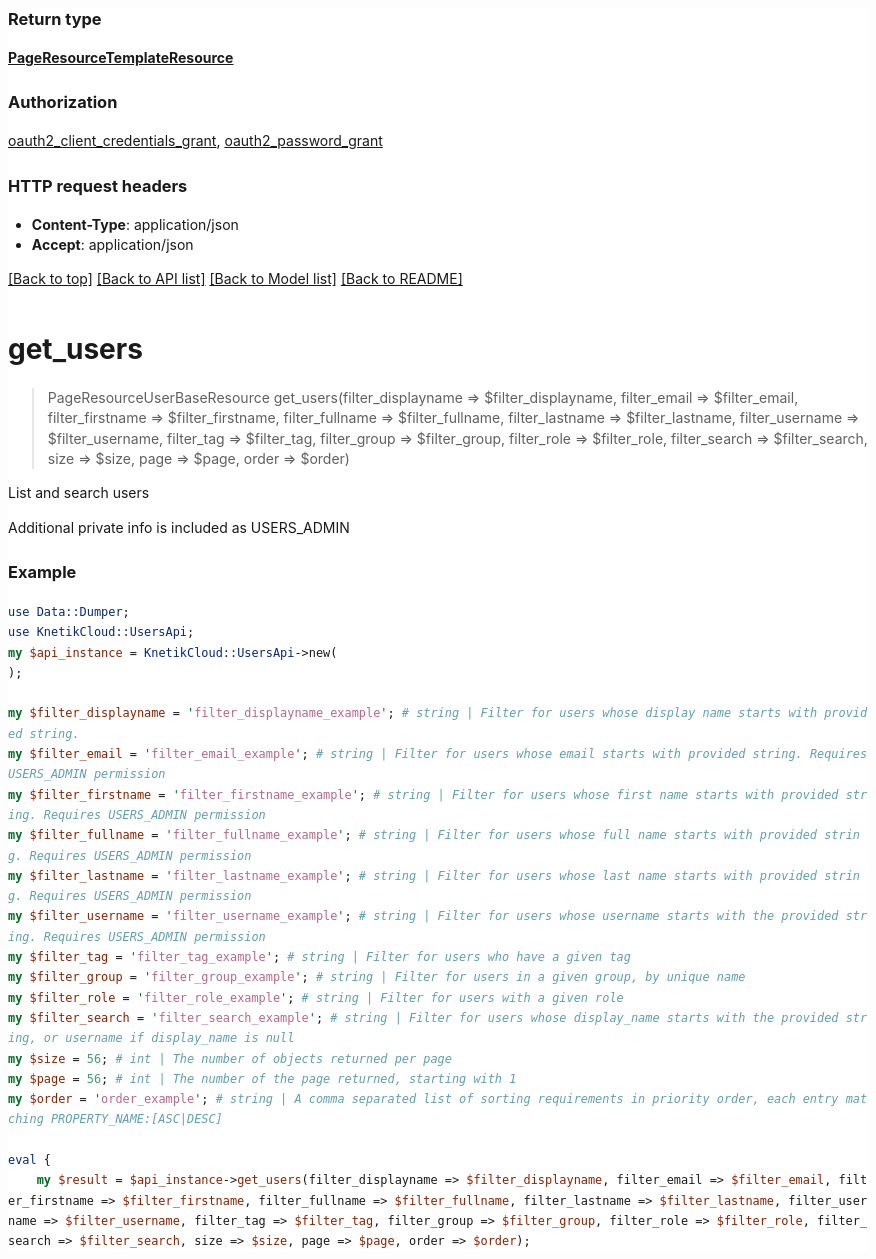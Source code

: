 ### Return type

[**PageResourceTemplateResource**](PageResourceTemplateResource.md)

### Authorization

[oauth2_client_credentials_grant](../README.md#oauth2_client_credentials_grant), [oauth2_password_grant](../README.md#oauth2_password_grant)

### HTTP request headers

 - **Content-Type**: application/json
 - **Accept**: application/json

[[Back to top]](#) [[Back to API list]](../README.md#documentation-for-api-endpoints) [[Back to Model list]](../README.md#documentation-for-models) [[Back to README]](../README.md)

# **get_users**
> PageResourceUserBaseResource get_users(filter_displayname => $filter_displayname, filter_email => $filter_email, filter_firstname => $filter_firstname, filter_fullname => $filter_fullname, filter_lastname => $filter_lastname, filter_username => $filter_username, filter_tag => $filter_tag, filter_group => $filter_group, filter_role => $filter_role, filter_search => $filter_search, size => $size, page => $page, order => $order)

List and search users

Additional private info is included as USERS_ADMIN

### Example 
```perl
use Data::Dumper;
use KnetikCloud::UsersApi;
my $api_instance = KnetikCloud::UsersApi->new(
);

my $filter_displayname = 'filter_displayname_example'; # string | Filter for users whose display name starts with provided string.
my $filter_email = 'filter_email_example'; # string | Filter for users whose email starts with provided string. Requires USERS_ADMIN permission
my $filter_firstname = 'filter_firstname_example'; # string | Filter for users whose first name starts with provided string. Requires USERS_ADMIN permission
my $filter_fullname = 'filter_fullname_example'; # string | Filter for users whose full name starts with provided string. Requires USERS_ADMIN permission
my $filter_lastname = 'filter_lastname_example'; # string | Filter for users whose last name starts with provided string. Requires USERS_ADMIN permission
my $filter_username = 'filter_username_example'; # string | Filter for users whose username starts with the provided string. Requires USERS_ADMIN permission
my $filter_tag = 'filter_tag_example'; # string | Filter for users who have a given tag
my $filter_group = 'filter_group_example'; # string | Filter for users in a given group, by unique name
my $filter_role = 'filter_role_example'; # string | Filter for users with a given role
my $filter_search = 'filter_search_example'; # string | Filter for users whose display_name starts with the provided string, or username if display_name is null
my $size = 56; # int | The number of objects returned per page
my $page = 56; # int | The number of the page returned, starting with 1
my $order = 'order_example'; # string | A comma separated list of sorting requirements in priority order, each entry matching PROPERTY_NAME:[ASC|DESC]

eval { 
    my $result = $api_instance->get_users(filter_displayname => $filter_displayname, filter_email => $filter_email, filter_firstname => $filter_firstname, filter_fullname => $filter_fullname, filter_lastname => $filter_lastname, filter_username => $filter_username, filter_tag => $filter_tag, filter_group => $filter_group, filter_role => $filter_role, filter_search => $filter_search, size => $size, page => $page, order => $order);
```